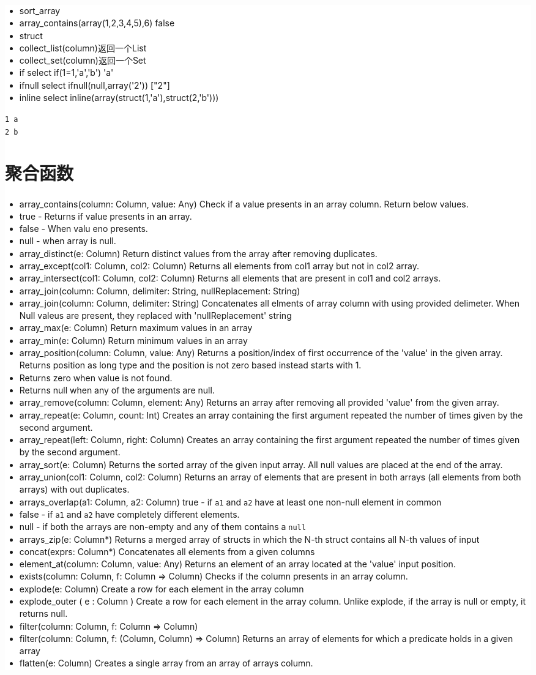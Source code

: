 + sort_array
+ array_contains(array(1,2,3,4,5),6) false
+ struct
+ collect_list(column)返回一个List
+ collect_set(column)返回一个Set
+ if select if(1=1,'a','b') 'a'
+ ifnull select ifnull(null,array('2'))  ["2"]
+ inline select inline(array(struct(1,'a'),struct(2,'b')))
```
1 a
2 b
```



# 聚合函数
+ array_contains(column: Column, value: Any)	Check if a value presents in an array column. Return below values.
+ true - Returns if value presents in an array.
+ false - When valu eno presents.
+ null - when array is null.
+ array_distinct(e: Column)	Return distinct values from the array after removing duplicates.
+ array_except(col1: Column, col2: Column)	Returns all elements from col1 array but not in col2 array.
+ array_intersect(col1: Column, col2: Column)	Returns all elements that are present in col1 and col2 arrays.
+ array_join(column: Column, delimiter: String, nullReplacement: String)
+ array_join(column: Column, delimiter: String)	Concatenates all elments of array column with using provided delimeter. When Null valeus are present, they replaced with 'nullReplacement' string
+ array_max(e: Column)	Return maximum values in an array
+ array_min(e: Column)	Return minimum values in an array
+ array_position(column: Column, value: Any)	Returns a position/index of first occurrence of the 'value' in the given array. Returns position as long type and the position is not zero based instead starts with 1.
+ Returns zero when value is not found.
+ Returns null when any of the arguments are null.
+ array_remove(column: Column, element: Any)	Returns an array after removing all provided 'value' from the given array.
+ array_repeat(e: Column, count: Int)	Creates an array containing the first argument repeated the number of times given by the second argument.
+ array_repeat(left: Column, right: Column)	Creates an array containing the first argument repeated the number of times given by the second argument.
+ array_sort(e: Column)	Returns the sorted array of the given input array. All null values are placed at the end of the array.
+ array_union(col1: Column, col2: Column)	Returns an array of elements that are present in both arrays (all elements from both arrays) with out duplicates.
+ arrays_overlap(a1: Column, a2: Column)	true - if `a1` and `a2` have at least one non-null element in common
+ false - if `a1` and `a2` have completely different elements.
+ null - if both the arrays are non-empty and any of them contains a `null`
+ arrays_zip(e: Column*)	Returns a merged array of structs in which the N-th struct contains all N-th values of input
+ concat(exprs: Column*)	Concatenates all elements from a given columns
+ element_at(column: Column, value: Any)	Returns an element of an array located at the 'value' input position.
+ exists(column: Column, f: Column => Column)	Checks if the column presents in an array column.
+ explode(e: Column)	Create a row for each element in the array column
+ explode_outer ( e : Column )	Create a row for each element in the array column. Unlike explode, if the array is null or empty, it returns null.
+ filter(column: Column, f: Column => Column)
+ filter(column: Column, f: (Column, Column) => Column)	Returns an array of elements for which a predicate holds in a given array
+ flatten(e: Column)	Creates a single array from an array of arrays column.